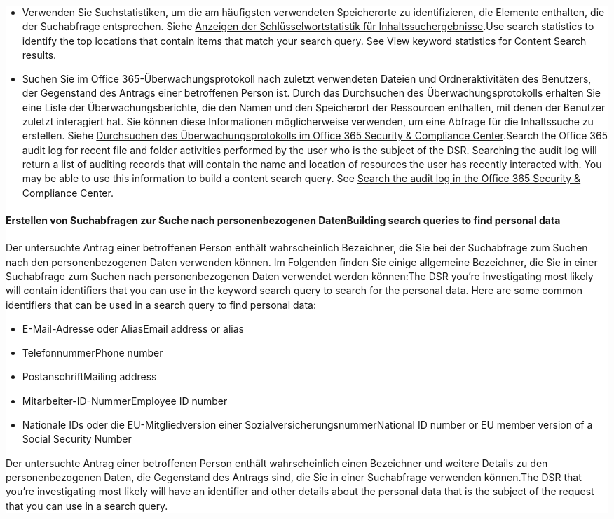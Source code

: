 -   <span data-ttu-id="8336b-p123">Verwenden Sie Suchstatistiken, um die am häufigsten verwendeten Speicherorte zu identifizieren, die Elemente enthalten, die der Suchabfrage entsprechen. Siehe [Anzeigen der Schlüsselwortstatistik für Inhaltssuchergebnisse](https://support.office.com/article/View-keyword-statistics-for-Content-Search-results-9701a024-c52e-43f0-b545-9a53478aec04).</span><span class="sxs-lookup"><span data-stu-id="8336b-p123">Use search statistics to identify the top locations that contain items that match your search query. See [View keyword statistics for Content Search results](https://support.office.com/article/View-keyword-statistics-for-Content-Search-results-9701a024-c52e-43f0-b545-9a53478aec04).</span></span>

-   <span data-ttu-id="8336b-p124">Suchen Sie im Office 365-Überwachungsprotokoll nach zuletzt verwendeten Dateien und Ordneraktivitäten des Benutzers, der Gegenstand des Antrags einer betroffenen Person ist. Durch das Durchsuchen des Überwachungsprotokolls erhalten Sie eine Liste der Überwachungsberichte, die den Namen und den Speicherort der Ressourcen enthalten, mit denen der Benutzer zuletzt interagiert hat. Sie können diese Informationen möglicherweise verwenden, um eine Abfrage für die Inhaltssuche zu erstellen. Siehe [Durchsuchen des Überwachungsprotokolls im Office 365 Security & Compliance Center](https://support.office.com/article/Search-the-audit-log-in-the-Office-365-Security-Compliance-Center-0d4d0f35-390b-4518-800e-0c7ec95e946c).</span><span class="sxs-lookup"><span data-stu-id="8336b-p124">Search the Office 365 audit log for recent file and folder activities performed by the user who is the subject of the DSR. Searching the audit log will return a list of auditing records that will contain the name and location of resources the user has recently interacted with. You may be able to use this information to build a content search query. See [Search the audit log in the Office 365 Security & Compliance Center](https://support.office.com/article/Search-the-audit-log-in-the-Office-365-Security-Compliance-Center-0d4d0f35-390b-4518-800e-0c7ec95e946c).</span></span>

#### <a name="building-search-queries-to-find-personal-data"></a><span data-ttu-id="8336b-244">Erstellen von Suchabfragen zur Suche nach personenbezogenen Daten</span><span class="sxs-lookup"><span data-stu-id="8336b-244">Building search queries to find personal data</span></span>

<span data-ttu-id="8336b-p125">Der untersuchte Antrag einer betroffenen Person enthält wahrscheinlich Bezeichner, die Sie bei der Suchabfrage zum Suchen nach den personenbezogenen Daten verwenden können. Im Folgenden finden Sie einige allgemeine Bezeichner, die Sie in einer Suchabfrage zum Suchen nach personenbezogenen Daten verwendet werden können:</span><span class="sxs-lookup"><span data-stu-id="8336b-p125">The DSR you’re investigating most likely will contain identifiers that you can use in the keyword search query to search for the personal data. Here are some common identifiers that can be used in a search query to find personal data:</span></span>

-   <span data-ttu-id="8336b-247">E-Mail-Adresse oder Alias</span><span class="sxs-lookup"><span data-stu-id="8336b-247">Email address or alias</span></span>

-   <span data-ttu-id="8336b-248">Telefonnummer</span><span class="sxs-lookup"><span data-stu-id="8336b-248">Phone number</span></span>

-   <span data-ttu-id="8336b-249">Postanschrift</span><span class="sxs-lookup"><span data-stu-id="8336b-249">Mailing address</span></span>

-   <span data-ttu-id="8336b-250">Mitarbeiter-ID-Nummer</span><span class="sxs-lookup"><span data-stu-id="8336b-250">Employee ID number</span></span>

-   <span data-ttu-id="8336b-251">Nationale IDs oder die EU-Mitgliedversion einer Sozialversicherungsnummer</span><span class="sxs-lookup"><span data-stu-id="8336b-251">National ID number or EU member version of a Social Security Number</span></span>

<span data-ttu-id="8336b-252">Der untersuchte Antrag einer betroffenen Person enthält wahrscheinlich einen Bezeichner und weitere Details zu den personenbezogenen Daten, die Gegenstand des Antrags sind, die Sie in einer Suchabfrage verwenden können.</span><span class="sxs-lookup"><span data-stu-id="8336b-252">The DSR that you’re investigating most likely will have an identifier and other details about the personal data that is the subject of the request that you can use in a search query.</span></span>
